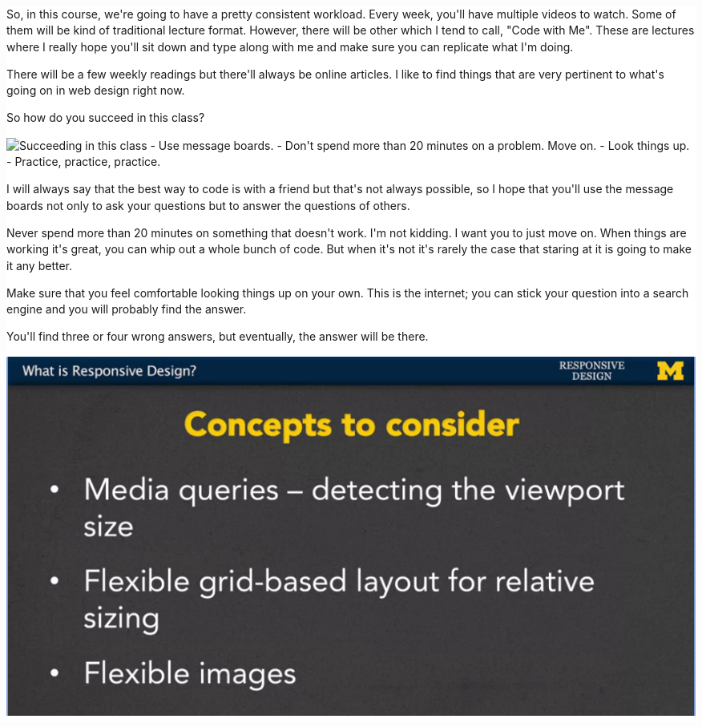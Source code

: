 So, in this course, we\'re going to have a pretty consistent workload.
Every week, you\'ll have multiple videos to watch. Some of them will be
kind of traditional lecture format. However, there will be other which I
tend to call, "Code with Me". These are lectures where I really hope
you\'ll sit down and type along with me and make sure you can replicate
what I\'m doing.

There will be a few weekly readings but there\'ll always be online
articles. I like to find things that are very pertinent to what\'s going
on in web design right now.

So how do you succeed in this class?

![Succeeding in this class - Use message boards. - Don\'t spend more
than 20 minutes on a problem. Move on. - Look things up. - Practice,
practice, practice.](./images/image011.png)

I will always say that the best way to code is with a friend but that\'s
not always possible, so I hope that you\'ll use the message boards not
only to ask your questions but to answer the questions of others.

Never spend more than 20 minutes on something that doesn\'t work. I\'m
not kidding. I want you to just move on. When things are working it\'s
great, you can whip out a whole bunch of code. But when it\'s not it\'s
rarely the case that staring at it is going to make it any better.

Make sure that you feel comfortable looking things up on your own. This
is the internet; you can stick your question into a search engine and
you will probably find the answer.

You\'ll find three or four wrong answers, but eventually, the answer
will be there.

![](./images/image012.png)
